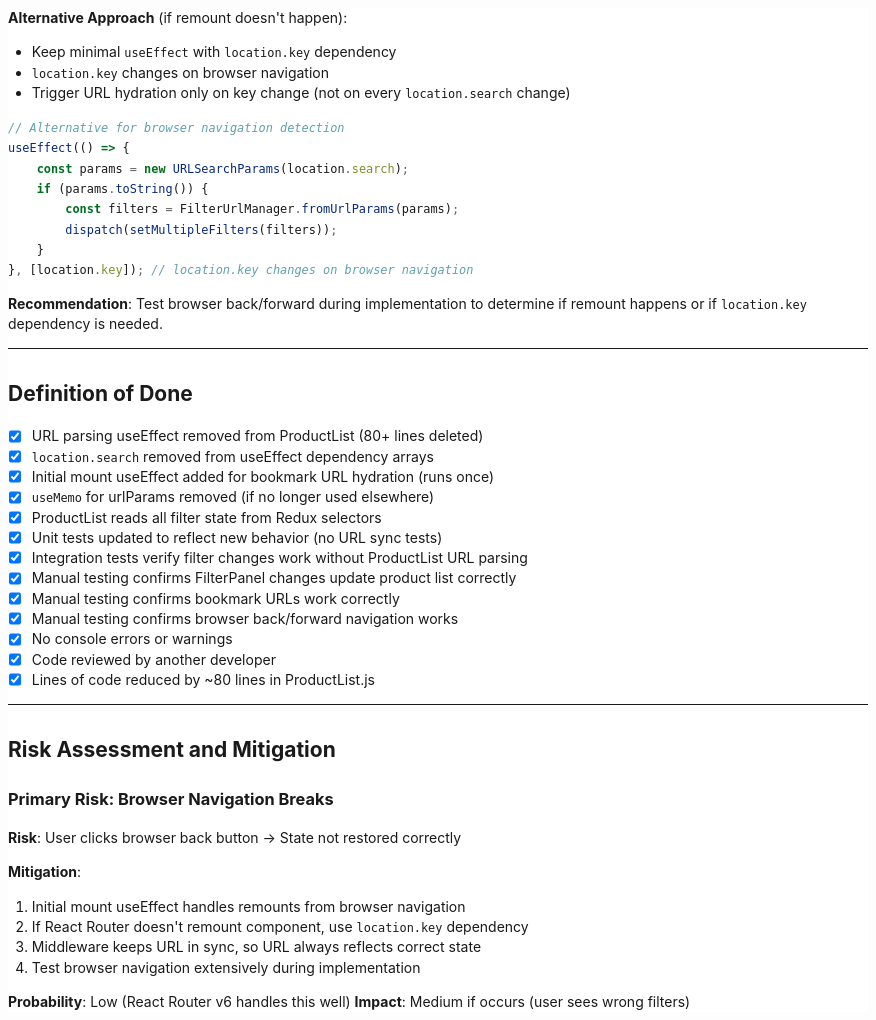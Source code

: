 **Alternative Approach** (if remount doesn't happen):
- Keep minimal `useEffect` with `location.key` dependency
- `location.key` changes on browser navigation
- Trigger URL hydration only on key change (not on every `location.search` change)

```javascript
// Alternative for browser navigation detection
useEffect(() => {
    const params = new URLSearchParams(location.search);
    if (params.toString()) {
        const filters = FilterUrlManager.fromUrlParams(params);
        dispatch(setMultipleFilters(filters));
    }
}, [location.key]); // location.key changes on browser navigation
```

**Recommendation**: Test browser back/forward during implementation to determine if remount happens or if `location.key` dependency is needed.

---

## Definition of Done

- [x] URL parsing useEffect removed from ProductList (80+ lines deleted)
- [x] `location.search` removed from useEffect dependency arrays
- [x] Initial mount useEffect added for bookmark URL hydration (runs once)
- [x] `useMemo` for urlParams removed (if no longer used elsewhere)
- [x] ProductList reads all filter state from Redux selectors
- [x] Unit tests updated to reflect new behavior (no URL sync tests)
- [x] Integration tests verify filter changes work without ProductList URL parsing
- [x] Manual testing confirms FilterPanel changes update product list correctly
- [x] Manual testing confirms bookmark URLs work correctly
- [x] Manual testing confirms browser back/forward navigation works
- [x] No console errors or warnings
- [x] Code reviewed by another developer
- [x] Lines of code reduced by ~80 lines in ProductList.js

---

## Risk Assessment and Mitigation

### Primary Risk: Browser Navigation Breaks

**Risk**: User clicks browser back button → State not restored correctly

**Mitigation**:
1. Initial mount useEffect handles remounts from browser navigation
2. If React Router doesn't remount component, use `location.key` dependency
3. Middleware keeps URL in sync, so URL always reflects correct state
4. Test browser navigation extensively during implementation

**Probability**: Low (React Router v6 handles this well)
**Impact**: Medium if occurs (user sees wrong filters)
